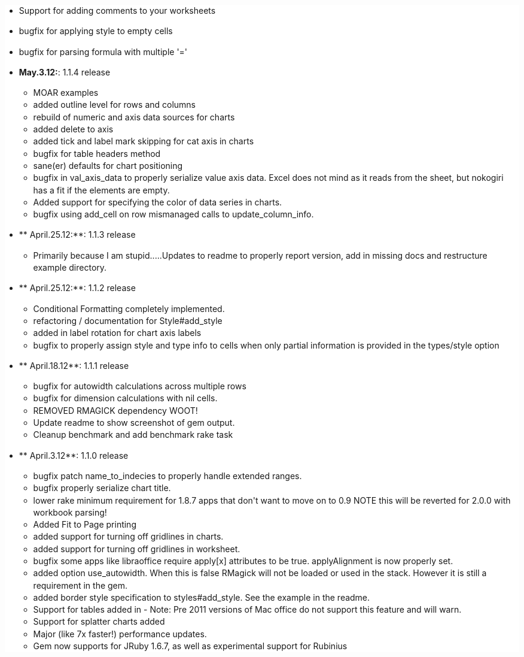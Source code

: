    - Support for adding comments to your worksheets
   - bugfix for applying style to empty cells
   - bugfix for parsing formula with multiple '='

- **May.3.12:**: 1.1.4 release
   - MOAR examples
   - added outline level for rows and columns
   - rebuild of numeric and axis data sources for charts
   - added delete to axis
   - added tick and label mark skipping for cat axis in charts
   - bugfix for table headers method
   - sane(er) defaults for chart positioning
   - bugfix in val_axis_data to properly serialize value axis data. Excel does not mind as it reads from the sheet, but nokogiri has a fit if the elements are empty.
   - Added support for specifying the color of data series in charts.
   - bugfix using add_cell on row mismanaged calls to update_column_info.

- ** April.25.12:**: 1.1.3 release
   - Primarily because I am stupid.....Updates to readme to properly report version, add in missing docs and restructure example directory.

- ** April.25.12:**: 1.1.2 release
   - Conditional Formatting completely implemented.
   - refactoring / documentation for Style#add_style
   - added in label rotation for chart axis labels
   - bugfix to properly assign style and type info to cells when only partial information is provided in the types/style option

- ** April.18.12**: 1.1.1 release
   - bugfix for autowidth calculations across multiple rows
   - bugfix for dimension calculations with nil cells.
   - REMOVED RMAGICK dependency WOOT!
   - Update readme to show screenshot of gem output.
   - Cleanup benchmark and add benchmark rake task

- ** April.3.12**: 1.1.0 release
   - bugfix patch name_to_indecies to properly handle extended ranges.
   - bugfix properly serialize chart title.
   - lower rake minimum requirement for 1.8.7 apps that don't want to move on to 0.9 NOTE this will be reverted for 2.0.0 with workbook parsing!
   - Added Fit to Page printing
   - added support for turning off gridlines in charts.
   - added support for turning off gridlines in worksheet.
   - bugfix some apps like libraoffice require apply[x] attributes to be true. applyAlignment is now properly set.
   - added option use_autowidth. When this is false RMagick will not be loaded or used in the stack. However it is still a requirement in the gem.
   - added border style specification to styles#add_style. See the example in the readme.
   - Support for tables added in - Note: Pre 2011 versions of Mac office do not support this feature and will warn.
   - Support for splatter charts added
   - Major (like 7x faster!) performance updates.
   - Gem now supports for JRuby 1.6.7, as well as experimental support for Rubinius
